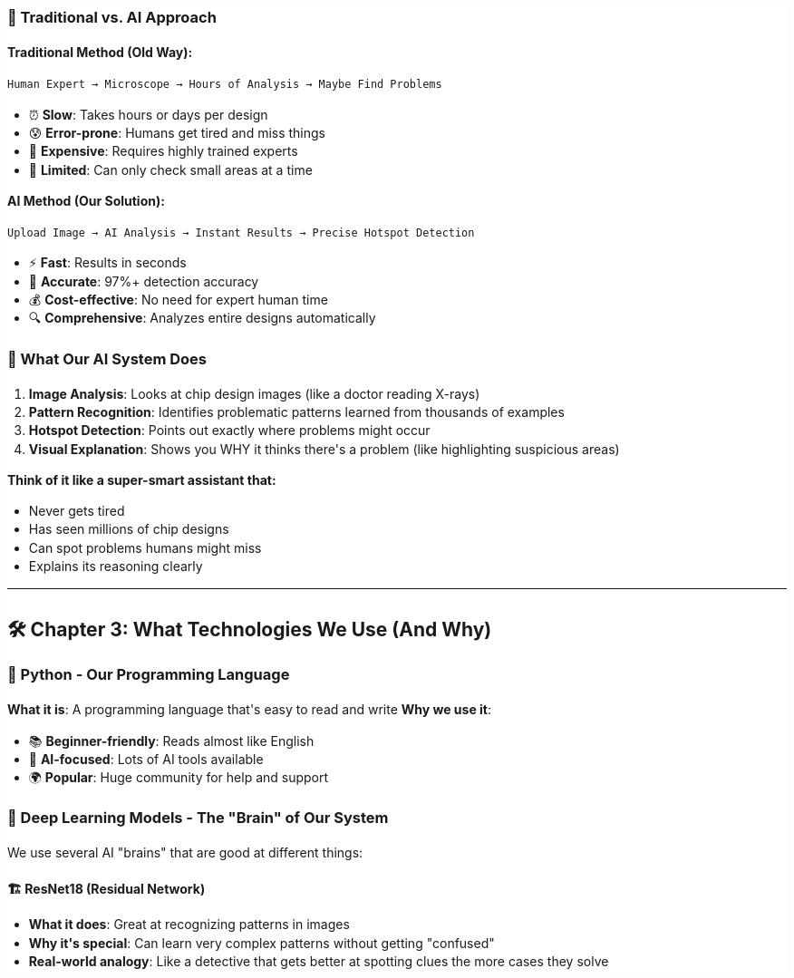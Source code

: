 ### 🧠 Traditional vs. AI Approach

**Traditional Method (Old Way):**
```
Human Expert → Microscope → Hours of Analysis → Maybe Find Problems
```
- ⏰ **Slow**: Takes hours or days per design
- 😰 **Error-prone**: Humans get tired and miss things
- 💸 **Expensive**: Requires highly trained experts
- 📏 **Limited**: Can only check small areas at a time

**AI Method (Our Solution):**
```
Upload Image → AI Analysis → Instant Results → Precise Hotspot Detection
```
- ⚡ **Fast**: Results in seconds
- 🎯 **Accurate**: 97%+ detection accuracy
- 💰 **Cost-effective**: No need for expert human time
- 🔍 **Comprehensive**: Analyzes entire designs automatically

### 🌟 What Our AI System Does

1. **Image Analysis**: Looks at chip design images (like a doctor reading X-rays)
2. **Pattern Recognition**: Identifies problematic patterns learned from thousands of examples
3. **Hotspot Detection**: Points out exactly where problems might occur
4. **Visual Explanation**: Shows you WHY it thinks there's a problem (like highlighting suspicious areas)

**Think of it like a super-smart assistant that:**
- Never gets tired
- Has seen millions of chip designs
- Can spot problems humans might miss
- Explains its reasoning clearly

---

## 🛠️ Chapter 3: What Technologies We Use (And Why)

### 🐍 Python - Our Programming Language
**What it is**: A programming language that's easy to read and write
**Why we use it**: 
- 📚 **Beginner-friendly**: Reads almost like English
- 🤖 **AI-focused**: Lots of AI tools available
- 🌍 **Popular**: Huge community for help and support

### 🧠 Deep Learning Models - The "Brain" of Our System
We use several AI "brains" that are good at different things:

#### 🏗️ ResNet18 (Residual Network)
- **What it does**: Great at recognizing patterns in images
- **Why it's special**: Can learn very complex patterns without getting "confused"
- **Real-world analogy**: Like a detective that gets better at spotting clues the more cases they solve
